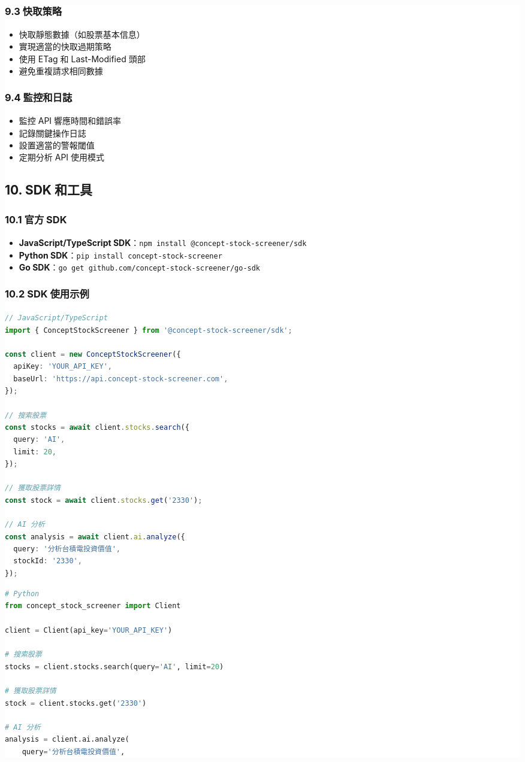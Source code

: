 ### 9.3 快取策略

- 快取靜態數據（如股票基本信息）
- 實現適當的快取過期策略
- 使用 ETag 和 Last-Modified 頭部
- 避免重複請求相同數據

### 9.4 監控和日誌

- 監控 API 響應時間和錯誤率
- 記錄關鍵操作日誌
- 設置適當的警報閾值
- 定期分析 API 使用模式

## 10. SDK 和工具

### 10.1 官方 SDK

- **JavaScript/TypeScript SDK**：`npm install @concept-stock-screener/sdk`
- **Python SDK**：`pip install concept-stock-screener`
- **Go SDK**：`go get github.com/concept-stock-screener/go-sdk`

### 10.2 SDK 使用示例

```typescript
// JavaScript/TypeScript
import { ConceptStockScreener } from '@concept-stock-screener/sdk';

const client = new ConceptStockScreener({
  apiKey: 'YOUR_API_KEY',
  baseUrl: 'https://api.concept-stock-screener.com',
});

// 搜索股票
const stocks = await client.stocks.search({
  query: 'AI',
  limit: 20,
});

// 獲取股票詳情
const stock = await client.stocks.get('2330');

// AI 分析
const analysis = await client.ai.analyze({
  query: '分析台積電投資價值',
  stockId: '2330',
});
```

```python
# Python
from concept_stock_screener import Client

client = Client(api_key='YOUR_API_KEY')

# 搜索股票
stocks = client.stocks.search(query='AI', limit=20)

# 獲取股票詳情
stock = client.stocks.get('2330')

# AI 分析
analysis = client.ai.analyze(
    query='分析台積電投資價值',
```